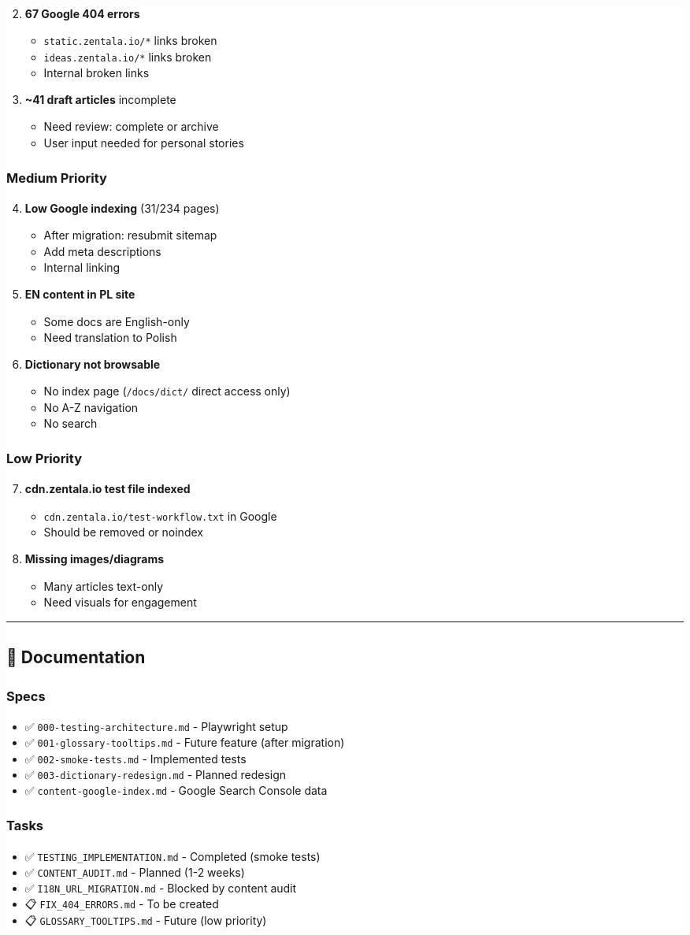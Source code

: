 2. **67 Google 404 errors**
   - `static.zentala.io/*` links broken
   - `ideas.zentala.io/*` links broken
   - Internal broken links

3. **~41 draft articles** incomplete
   - Need review: complete or archive
   - User input needed for personal stories

### Medium Priority

4. **Low Google indexing** (31/234 pages)
   - After migration: resubmit sitemap
   - Add meta descriptions
   - Internal linking

5. **EN content in PL site**
   - Some docs are English-only
   - Need translation to Polish

6. **Dictionary not browsable**
   - No index page (`/docs/dict/` direct access only)
   - No A-Z navigation
   - No search

### Low Priority

7. **cdn.zentala.io test file indexed**
   - `cdn.zentala.io/test-workflow.txt` in Google
   - Should be removed or noindex

8. **Missing images/diagrams**
   - Many articles text-only
   - Need visuals for engagement

---

## 📝 Documentation

### Specs
- ✅ `000-testing-architecture.md` - Playwright setup
- ✅ `001-glossary-tooltips.md` - Future feature (after migration)
- ✅ `002-smoke-tests.md` - Implemented tests
- ✅ `003-dictionary-redesign.md` - Planned redesign
- ✅ `content-google-index.md` - Google Search Console data

### Tasks
- ✅ `TESTING_IMPLEMENTATION.md` - Completed (smoke tests)
- ✅ `CONTENT_AUDIT.md` - Planned (1-2 weeks)
- ✅ `I18N_URL_MIGRATION.md` - Blocked by content audit
- 📋 `FIX_404_ERRORS.md` - To be created
- 📋 `GLOSSARY_TOOLTIPS.md` - Future (low priority)
